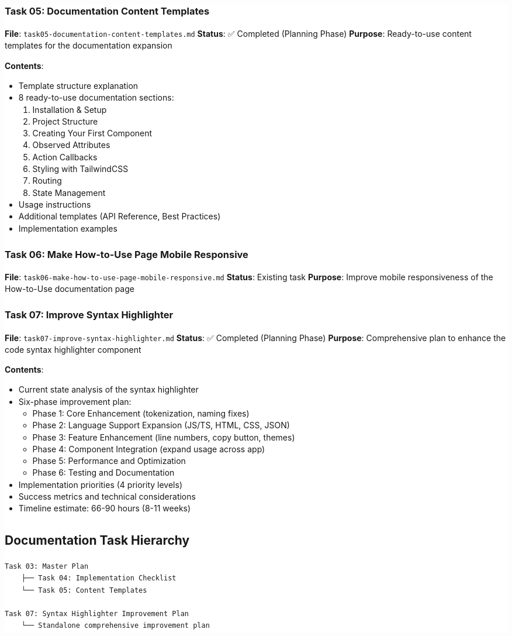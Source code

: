### Task 05: Documentation Content Templates
**File**: `task05-documentation-content-templates.md`
**Status**: ✅ Completed (Planning Phase)
**Purpose**: Ready-to-use content templates for the documentation expansion

**Contents**:
- Template structure explanation
- 8 ready-to-use documentation sections:
  1. Installation & Setup
  2. Project Structure
  3. Creating Your First Component
  4. Observed Attributes
  5. Action Callbacks
  6. Styling with TailwindCSS
  7. Routing
  8. State Management
- Usage instructions
- Additional templates (API Reference, Best Practices)
- Implementation examples

### Task 06: Make How-to-Use Page Mobile Responsive
**File**: `task06-make-how-to-use-page-mobile-responsive.md`
**Status**: Existing task
**Purpose**: Improve mobile responsiveness of the How-to-Use documentation page

### Task 07: Improve Syntax Highlighter
**File**: `task07-improve-syntax-highlighter.md`
**Status**: ✅ Completed (Planning Phase)
**Purpose**: Comprehensive plan to enhance the code syntax highlighter component

**Contents**:
- Current state analysis of the syntax highlighter
- Six-phase improvement plan:
  - Phase 1: Core Enhancement (tokenization, naming fixes)
  - Phase 2: Language Support Expansion (JS/TS, HTML, CSS, JSON)
  - Phase 3: Feature Enhancement (line numbers, copy button, themes)
  - Phase 4: Component Integration (expand usage across app)
  - Phase 5: Performance and Optimization
  - Phase 6: Testing and Documentation
- Implementation priorities (4 priority levels)
- Success metrics and technical considerations
- Timeline estimate: 66-90 hours (8-11 weeks)

## Documentation Task Hierarchy

```
Task 03: Master Plan
    ├── Task 04: Implementation Checklist
    └── Task 05: Content Templates

Task 07: Syntax Highlighter Improvement Plan
    └── Standalone comprehensive improvement plan
```
